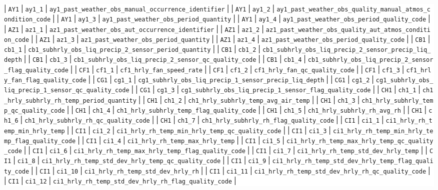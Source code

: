 | `AY1`    | `ay1_1`    | `ay1_past_weather_obs_manual_occurrence_identifier`                       |
| `AY1`    | `ay1_2`    | `ay1_past_weather_obs_quality_manual_atmos_condition_code`                |
| `AY1`    | `ay1_3`    | `ay1_past_weather_obs_period_quantity`                                    |
| `AY1`    | `ay1_4`    | `ay1_past_weather_obs_period_quality_code`                                |
| `AZ1`    | `az1_1`    | `az1_past_weather_obs_aut_occurrence_identifier`                          |
| `AZ1`    | `az1_2`    | `az1_past_weather_obs_quality_aut_atmos_condition_code`                   |
| `AZ1`    | `az1_3`    | `az1_past_weather_obs_period_quantity`                                    |
| `AZ1`    | `az1_4`    | `az1_past_weather_obs_period_quality_code`                                |
| `CB1`    | `cb1_1`    | `cb1_subhrly_obs_liq_precip_2_sensor_period_quantity`                     |
| `CB1`    | `cb1_2`    | `cb1_subhrly_obs_liq_precip_2_sensor_precip_liq_depth`                    |
| `CB1`    | `cb1_3`    | `cb1_subhrly_obs_liq_precip_2_sensor_qc_quality_code`                     |
| `CB1`    | `cb1_4`    | `cb1_subhrly_obs_liq_precip_2_sensor_flag_quality_code`                   |
| `CF1`    | `cf1_1`    | `cf1_hrly_fan_speed_rate`                                                 |
| `CF1`    | `cf1_2`    | `cf1_hrly_fan_qc_quality_code`                                            |
| `CF1`    | `cf1_3`    | `cf1_hrly_fan_flag_quality_code`                                          |
| `CG1`    | `cg1_1`    | `cg1_subhrly_obs_liq_precip_1_sensor_precip_liq_depth`                    |
| `CG1`    | `cg1_2`    | `cg1_subhrly_obs_liq_precip_1_sensor_qc_quality_code`                     |
| `CG1`    | `cg1_3`    | `cg1_subhrly_obs_liq_precip_1_sensor_flag_quality_code`                   |
| `CH1`    | `ch1_1`    | `ch1_hrly_subhrly_rh_temp_period_quantity`                                |
| `CH1`    | `ch1_2`    | `ch1_hrly_subhrly_temp_avg_air_temp`                                      |
| `CH1`    | `ch1_3`    | `ch1_hrly_subhrly_temp_qc_quality_code`                                   |
| `CH1`    | `ch1_4`    | `ch1_hrly_subhrly_temp_flag_quality_code`                                 |
| `CH1`    | `ch1_5`    | `ch1_hrly_subhrly_rh_avg_rh`                                              |
| `CH1`    | `ch1_6`    | `ch1_hrly_subhrly_rh_qc_quality_code`                                     |
| `CH1`    | `ch1_7`    | `ch1_hrly_subhrly_rh_flag_quality_code`                                   |
| `CI1`    | `ci1_1`    | `ci1_hrly_rh_temp_min_hrly_temp`                                          |
| `CI1`    | `ci1_2`    | `ci1_hrly_rh_temp_min_hrly_temp_qc_quality_code`                          |
| `CI1`    | `ci1_3`    | `ci1_hrly_rh_temp_min_hrly_temp_flag_quality_code`                        |
| `CI1`    | `ci1_4`    | `ci1_hrly_rh_temp_max_hrly_temp`                                          |
| `CI1`    | `ci1_5`    | `ci1_hrly_rh_temp_max_hrly_temp_qc_quality_code`                          |
| `CI1`    | `ci1_6`    | `ci1_hrly_rh_temp_max_hrly_temp_flag_quality_code`                        |
| `CI1`    | `ci1_7`    | `ci1_hrly_rh_temp_std_dev_hrly_temp`                                      |
| `CI1`    | `ci1_8`    | `ci1_hrly_rh_temp_std_dev_hrly_temp_qc_quality_code`                      |
| `CI1`    | `ci1_9`    | `ci1_hrly_rh_temp_std_dev_hrly_temp_flag_quality_code`                    |
| `CI1`    | `ci1_10`   | `ci1_hrly_rh_temp_std_dev_hrly_rh`                                        |
| `CI1`    | `ci1_11`   | `ci1_hrly_rh_temp_std_dev_hrly_rh_qc_quality_code`                        |
| `CI1`    | `ci1_12`   | `ci1_hrly_rh_temp_std_dev_hrly_rh_flag_quality_code`                      |